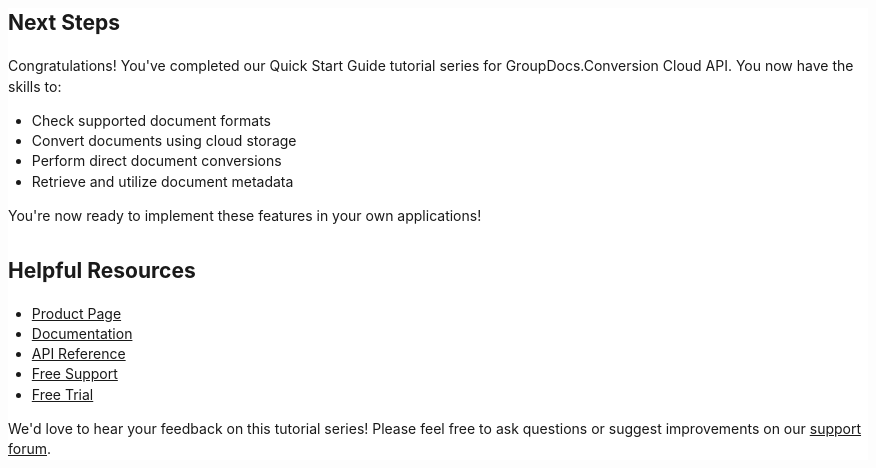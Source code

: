 ## Next Steps

Congratulations! You've completed our Quick Start Guide tutorial series for GroupDocs.Conversion Cloud API. You now have the skills to:
- Check supported document formats
- Convert documents using cloud storage
- Perform direct document conversions
- Retrieve and utilize document metadata

You're now ready to implement these features in your own applications!

## Helpful Resources

- [Product Page](https://products.groupdocs.cloud/conversion/)
- [Documentation](https://docs.groupdocs.cloud/conversion/)
- [API Reference](https://reference.groupdocs.cloud/conversion/)
- [Free Support](https://forum.groupdocs.cloud/c/conversion/11)
- [Free Trial](https://dashboard.groupdocs.cloud/#/apps)

We'd love to hear your feedback on this tutorial series! Please feel free to ask questions or suggest improvements on our [support forum](https://forum.groupdocs.cloud/c/conversion/11).
